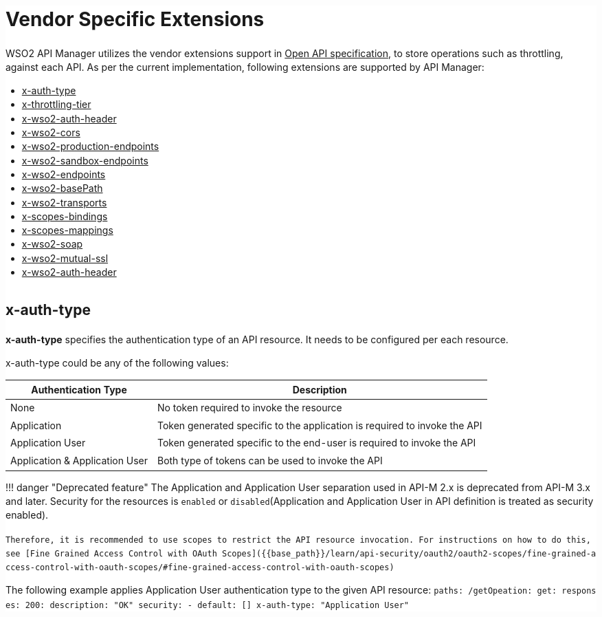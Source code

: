 # Vendor Specific Extensions
 
WSO2 API Manager utilizes the vendor extensions support in [Open API specification](#https://swagger.io/docs/specification/openapi-extensions/), to store operations such as throttling, against each API.
As per the current implementation, following extensions are supported by API Manager:
 
- [x-auth-type](#x-auth-type)
- [x-throttling-tier](#x-throttling-tier)
- [x-wso2-auth-header](#x-wso2-auth-header)
- [x-wso2-cors](#x-wso2-cors)
- [x-wso2-production-endpoints](#x-wso2-production-endpoints)
- [x-wso2-sandbox-endpoints](#x-wso2-sandbox-endpoints)
- [x-wso2-endpoints](#x-wso2-endpoints)
- [x-wso2-basePath](#x-wso2-basePath)
- [x-wso2-transports](#x-wso2-transports)
- [x-scopes-bindings](#x-scopes-bindings)
- [x-scopes-mappings](#x-scopes-mappings)
- [x-wso2-soap](#x-wso2-soap)
- [x-wso2-mutual-ssl](#x-wso2-mutual-ssl)
- [x-wso2-auth-header](#x-wso2-auth-header)
 
## x-auth-type
 
**x-auth-type** specifies the authentication type of an API resource. It needs to be configured per each resource.
 
x-auth-type could be any of the following values:
 
| Authentication Type            | Description                                                               |
|--------------------------------|---------------------------------------------------------------------------|
| None                           | No token required to invoke the resource                                  |
| Application                    | Token generated specific to the application is required to invoke the API |
| Application User               | Token generated specific to the end-user is required to invoke the API    |
| Application & Application User | Both type of tokens can be used to invoke the API                         |
 
!!! danger "Deprecated feature"
    The Application and Application User separation used in API-M 2.x is deprecated from API-M 3.x and later. Security for the resources is `enabled` or `disabled`(Application and Application User in API definition is treated as security enabled).

    Therefore, it is recommended to use scopes to restrict the API resource invocation. For instructions on how to do this, see [Fine Grained Access Control with OAuth Scopes]({{base_path}}/learn/api-security/oauth2/oauth2-scopes/fine-grained-access-control-with-oauth-scopes/#fine-grained-access-control-with-oauth-scopes)

The following example applies Application User authentication type to the given API resource:
       ```
        paths:
            /getOpeation:
                get:
                    responses:
                        200:
                            description: "OK"
                    security:
                        -
                            default: []
                    x-auth-type: "Application User"
       ```
  